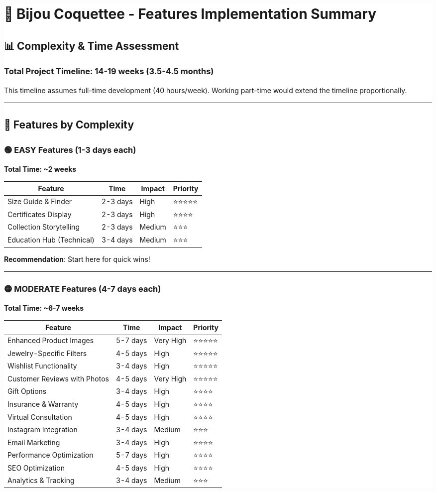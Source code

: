 # 💎 Bijou Coquettee - Features Implementation Summary

## 📊 Complexity & Time Assessment

### Total Project Timeline: **14-19 weeks (3.5-4.5 months)**

This timeline assumes full-time development (40 hours/week). Working part-time would extend the timeline proportionally.

---

## 🎯 Features by Complexity

### 🟢 EASY Features (1-3 days each)
**Total Time: ~2 weeks**

| Feature                   | Time     | Impact | Priority |
| ------------------------- | -------- | ------ | -------- |
| Size Guide & Finder       | 2-3 days | High   | ⭐⭐⭐⭐⭐    |
| Certificates Display      | 2-3 days | High   | ⭐⭐⭐⭐     |
| Collection Storytelling   | 2-3 days | Medium | ⭐⭐⭐      |
| Education Hub (Technical) | 3-4 days | Medium | ⭐⭐⭐      |

**Recommendation**: Start here for quick wins!

---

### 🟡 MODERATE Features (4-7 days each)
**Total Time: ~6-7 weeks**

| Feature                      | Time     | Impact    | Priority |
| ---------------------------- | -------- | --------- | -------- |
| Enhanced Product Images      | 5-7 days | Very High | ⭐⭐⭐⭐⭐    |
| Jewelry-Specific Filters     | 4-5 days | High      | ⭐⭐⭐⭐⭐    |
| Wishlist Functionality       | 3-4 days | High      | ⭐⭐⭐⭐⭐    |
| Customer Reviews with Photos | 4-5 days | Very High | ⭐⭐⭐⭐⭐    |
| Gift Options                 | 3-4 days | High      | ⭐⭐⭐⭐     |
| Insurance & Warranty         | 4-5 days | High      | ⭐⭐⭐⭐     |
| Virtual Consultation         | 4-5 days | High      | ⭐⭐⭐⭐     |
| Instagram Integration        | 3-4 days | Medium    | ⭐⭐⭐      |
| Email Marketing              | 3-4 days | High      | ⭐⭐⭐⭐     |
| Performance Optimization     | 5-7 days | High      | ⭐⭐⭐⭐     |
| SEO Optimization             | 4-5 days | High      | ⭐⭐⭐⭐     |
| Analytics & Tracking         | 3-4 days | Medium    | ⭐⭐⭐      |
